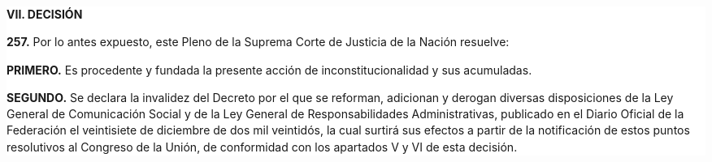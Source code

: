 **VII. DECISIÓN**

**257.** Por lo antes expuesto, este Pleno de la Suprema Corte de Justicia de la Nación resuelve:

**PRIMERO.** Es procedente y fundada la presente acción de inconstitucionalidad y sus acumuladas.

**SEGUNDO.** Se declara la invalidez del Decreto por el que se reforman, adicionan y derogan diversas disposiciones de la Ley General de Comunicación Social y de la Ley General de Responsabilidades Administrativas, publicado en el Diario Oficial de la Federación el veintisiete de diciembre de dos mil veintidós, la cual surtirá sus efectos a partir de la notificación de estos puntos resolutivos al Congreso de la Unión, de conformidad con los apartados V y VI de esta decisión.

